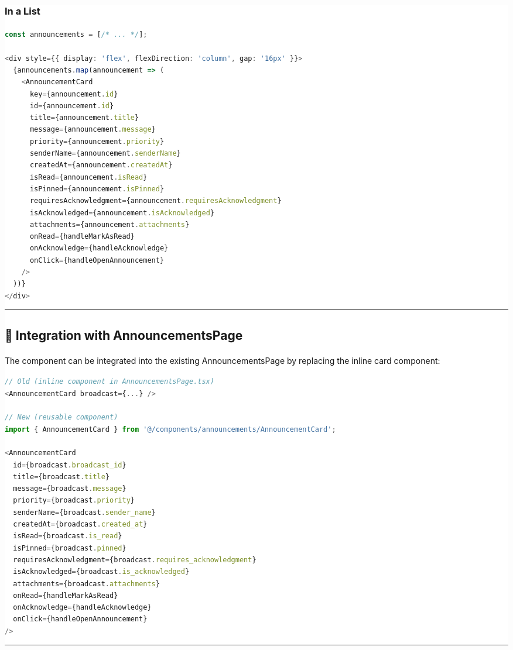 ### In a List
```typescript
const announcements = [/* ... */];

<div style={{ display: 'flex', flexDirection: 'column', gap: '16px' }}>
  {announcements.map(announcement => (
    <AnnouncementCard
      key={announcement.id}
      id={announcement.id}
      title={announcement.title}
      message={announcement.message}
      priority={announcement.priority}
      senderName={announcement.senderName}
      createdAt={announcement.createdAt}
      isRead={announcement.isRead}
      isPinned={announcement.isPinned}
      requiresAcknowledgment={announcement.requiresAcknowledgment}
      isAcknowledged={announcement.isAcknowledged}
      attachments={announcement.attachments}
      onRead={handleMarkAsRead}
      onAcknowledge={handleAcknowledge}
      onClick={handleOpenAnnouncement}
    />
  ))}
</div>
```

---

## 🔄 Integration with AnnouncementsPage

The component can be integrated into the existing AnnouncementsPage by replacing the inline card component:

```typescript
// Old (inline component in AnnouncementsPage.tsx)
<AnnouncementCard broadcast={...} />

// New (reusable component)
import { AnnouncementCard } from '@/components/announcements/AnnouncementCard';

<AnnouncementCard
  id={broadcast.broadcast_id}
  title={broadcast.title}
  message={broadcast.message}
  priority={broadcast.priority}
  senderName={broadcast.sender_name}
  createdAt={broadcast.created_at}
  isRead={broadcast.is_read}
  isPinned={broadcast.pinned}
  requiresAcknowledgment={broadcast.requires_acknowledgment}
  isAcknowledged={broadcast.is_acknowledged}
  attachments={broadcast.attachments}
  onRead={handleMarkAsRead}
  onAcknowledge={handleAcknowledge}
  onClick={handleOpenAnnouncement}
/>
```

---